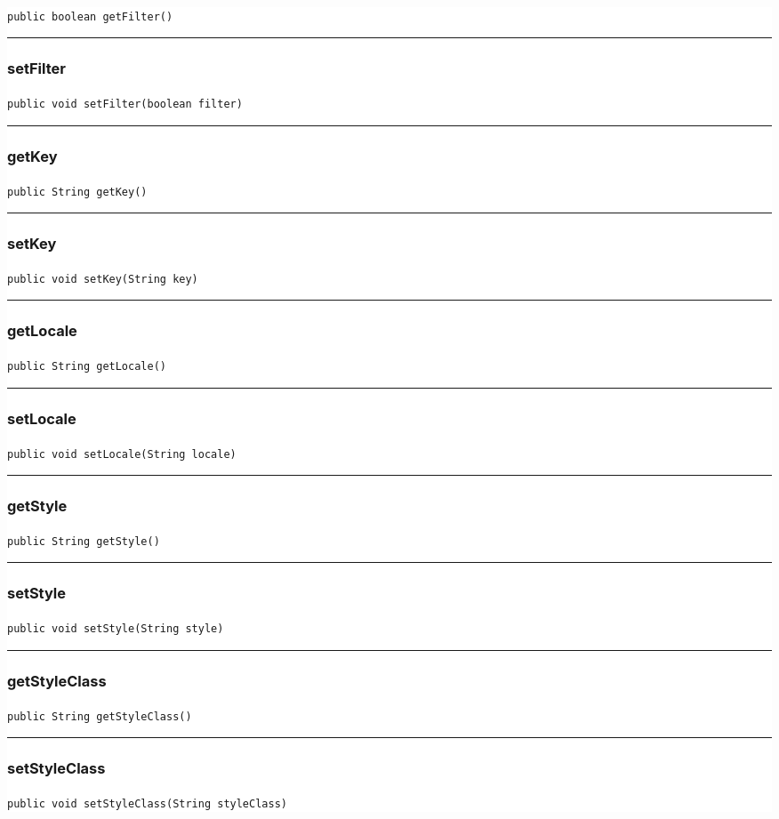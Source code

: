    public boolean getFilter()

------------------------------------------------------------------------

### setFilter

    public void setFilter(boolean filter)

------------------------------------------------------------------------

### getKey

    public String getKey()

------------------------------------------------------------------------

### setKey

    public void setKey(String key)

------------------------------------------------------------------------

### getLocale

    public String getLocale()

------------------------------------------------------------------------

### setLocale

    public void setLocale(String locale)

------------------------------------------------------------------------

### getStyle

    public String getStyle()

------------------------------------------------------------------------

### setStyle

    public void setStyle(String style)

------------------------------------------------------------------------

### getStyleClass

    public String getStyleClass()

------------------------------------------------------------------------

### setStyleClass

    public void setStyleClass(String styleClass)
